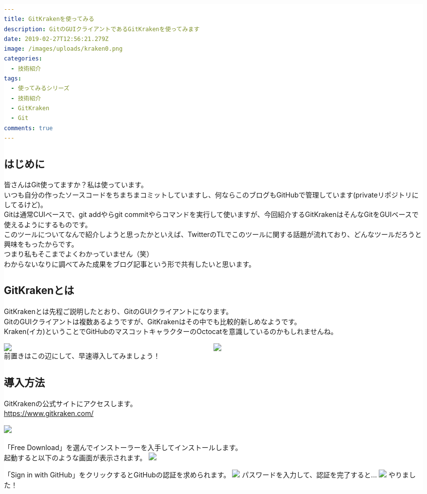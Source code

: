 ```yaml
---
title: GitKrakenを使ってみる
description: GitのGUIクライアントであるGitKrakenを使ってみます
date: 2019-02-27T12:56:21.279Z
image: /images/uploads/kraken0.png
categories:
  - 技術紹介
tags:
  - 使ってみるシリーズ
  - 技術紹介
  - GitKraken
  - Git
comments: true
---
```

## はじめに
皆さんはGit使ってますか？私は使っています。<br>
いつも自分の作ったソースコードをちまちまコミットしていますし、何ならこのブログもGitHubで管理しています(privateリポジトリにしてるけど)。<br>
Gitは通常CUIベースで、git addやらgit commitやらコマンドを実行して使いますが、今回紹介するGitKrakenはそんなGitをGUIベースで使えるようにするものです。<br>
このツールについてなんで紹介しようと思ったかといえば、TwitterのTLでこのツールに関する話題が流れており、どんなツールだろうと興味をもったからです。<br>
つまり私もそこまでよくわかっていません（笑）<br>
わからないなりに調べてみた成果をブログ記事という形で共有したいと思います。

## GitKrakenとは
GitKrakenとは先程ご説明したとおり、GitのGUIクライアントになります。<br>
GitのGUIクライアントは複数あるようですが、GitKrakenはその中でも比較的新しめなようです。<br>
Kraken(イカ)ということでGitHubのマスコットキャラクターのOctocatを意識しているのかもしれませんね。
<section style="display:flex;align-items: flex-start;">
<img src="/images/uploads/Octocat.png" style="width:50%;height:auto;"/>
<img src="/images/uploads/kraken.png" style="width:50%;height:auto;" />
</section>
前置きはこの辺にして、早速導入してみましょう！

## 導入方法

GitKrakenの公式サイトにアクセスします。<br>
<a href="https://www.gitkraken.com/">https://www.gitkraken.com/</a>

<img src="/images/uploads/kraken1.png" style="width:100%;height:auto;"/>

「Free Download」を選んでインストーラーを入手してインストールします。<br>
起動すると以下のような画面が表示されます。
<img src="/images/uploads/kraken2.png" style="width:100%;height:auto;"/>

「Sign in with GitHub」をクリックするとGitHubの認証を求められます。
<img src="/images/uploads/kraken3.png" style="width:100%;height:auto;"/>
パスワードを入力して、認証を完了すると...
<img src="/images/uploads/kraken4.png" style="width:100%;height:auto;"/>
やりました！<br>
